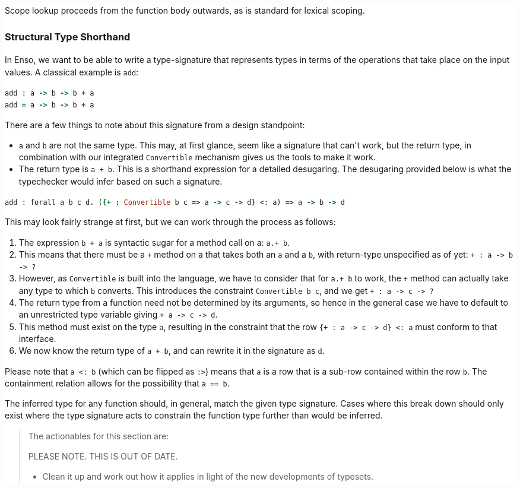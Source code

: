 Scope lookup proceeds from the function body outwards, as is standard for
lexical scoping.

### Structural Type Shorthand
In Enso, we want to be able to write a type-signature that represents types in
terms of the operations that take place on the input values. A classical example
is `add`:

```ruby
add : a -> b -> b + a
add = a -> b -> b + a
```

There are a few things to note about this signature from a design standpoint:

- `a` and `b` are not the same type. This may, at first glance, seem like a
  signature that can't work, but the return type, in combination with our
  integrated `Convertible` mechanism gives us the tools to make it work.
- The return type is `a + b`. This is a shorthand expression for a detailed
  desugaring. The desugaring provided below is what the typechecker would infer
  based on such a signature.

```ruby
add : forall a b c d. ({+ : Convertible b c => a -> c -> d} <: a) => a -> b -> d
```

This may look fairly strange at first, but we can work through the process as
follows:

1. The expression `b + a` is syntactic sugar for a method call on a: `a.+ b`.
2. This means that there must be a `+` method on a that takes both an `a` and a
   `b`, with return-type unspecified as of yet: `+ : a -> b -> ?`
3. However, as `Convertible` is built into the language, we have to consider
   that for `a.+ b` to work, the `+` method can actually take any type to which
   `b` converts. This introduces the constraint `Convertible b c`, and we get
   `+ : a -> c -> ?`
4. The return type from a function need not be determined by its arguments, so
   hence in the general case we have to default to an unrestricted type variable
   giving `+ a -> c -> d`.
5. This method must exist on the type `a`, resulting in the constraint that the
   row `{+ : a -> c -> d} <: a` must conform to that interface.
6. We now know the return type of `a + b`, and can rewrite it in the signature
   as `d`.

Please note that `a <: b` (which can be flipped as `:>`) means that `a` is a row
that is a sub-row contained within the row `b`. The containment relation allows
for the possibility that `a == b`.

The inferred type for any function should, in general, match the given type
signature. Cases where this break down should only exist where the type
signature acts to constrain the function type further than would be inferred.

> The actionables for this section are:
>
> PLEASE NOTE. THIS IS OUT OF DATE.
> 
> - Clean it up and work out how it applies in light of the new developments of
>   typesets.
